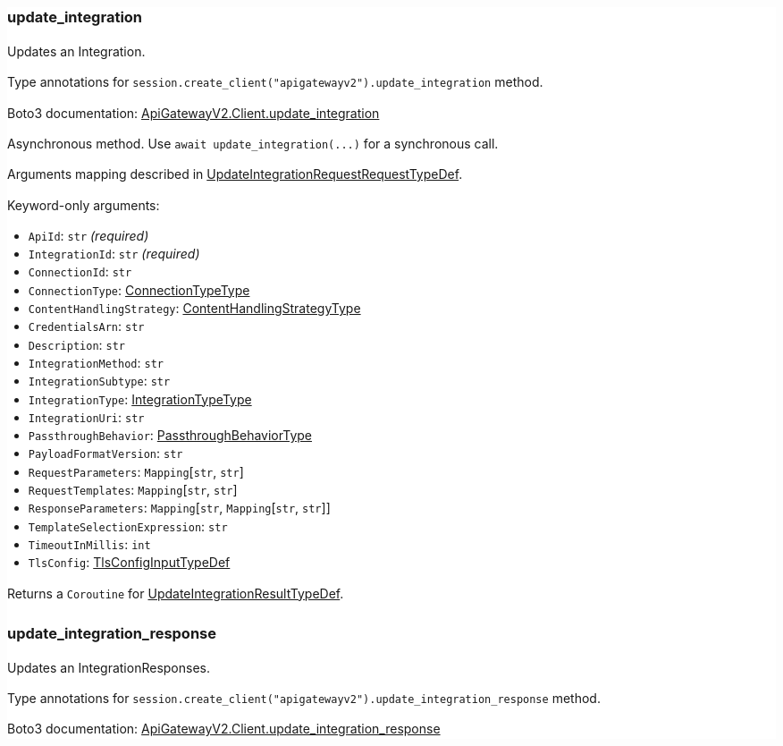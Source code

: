 ### update_integration

Updates an Integration.

Type annotations for `session.create_client("apigatewayv2").update_integration`
method.

Boto3 documentation:
[ApiGatewayV2.Client.update_integration](https://boto3.amazonaws.com/v1/documentation/api/latest/reference/services/apigatewayv2.html#ApiGatewayV2.Client.update_integration)

Asynchronous method. Use `await update_integration(...)` for a synchronous
call.

Arguments mapping described in
[UpdateIntegrationRequestRequestTypeDef](./type_defs.md#updateintegrationrequestrequesttypedef).

Keyword-only arguments:

- `ApiId`: `str` *(required)*
- `IntegrationId`: `str` *(required)*
- `ConnectionId`: `str`
- `ConnectionType`: [ConnectionTypeType](./literals.md#connectiontypetype)
- `ContentHandlingStrategy`:
  [ContentHandlingStrategyType](./literals.md#contenthandlingstrategytype)
- `CredentialsArn`: `str`
- `Description`: `str`
- `IntegrationMethod`: `str`
- `IntegrationSubtype`: `str`
- `IntegrationType`: [IntegrationTypeType](./literals.md#integrationtypetype)
- `IntegrationUri`: `str`
- `PassthroughBehavior`:
  [PassthroughBehaviorType](./literals.md#passthroughbehaviortype)
- `PayloadFormatVersion`: `str`
- `RequestParameters`: `Mapping`\[`str`, `str`\]
- `RequestTemplates`: `Mapping`\[`str`, `str`\]
- `ResponseParameters`: `Mapping`\[`str`, `Mapping`\[`str`, `str`\]\]
- `TemplateSelectionExpression`: `str`
- `TimeoutInMillis`: `int`
- `TlsConfig`: [TlsConfigInputTypeDef](./type_defs.md#tlsconfiginputtypedef)

Returns a `Coroutine` for
[UpdateIntegrationResultTypeDef](./type_defs.md#updateintegrationresulttypedef).

<a id="update\_integration\_response"></a>

### update_integration_response

Updates an IntegrationResponses.

Type annotations for
`session.create_client("apigatewayv2").update_integration_response` method.

Boto3 documentation:
[ApiGatewayV2.Client.update_integration_response](https://boto3.amazonaws.com/v1/documentation/api/latest/reference/services/apigatewayv2.html#ApiGatewayV2.Client.update_integration_response)
